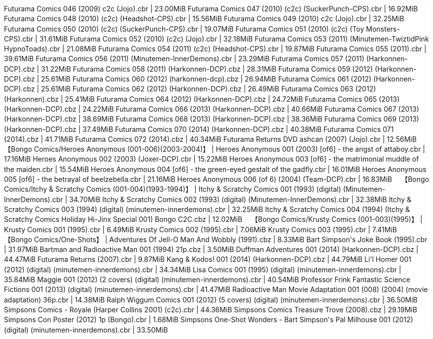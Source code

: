 Futurama Comics 046 (2009) c2c (Jojo).cbr | 23.00MiB
Futurama Comics 047 (2010) (c2c) (SuckerPunch-CPS).cbr | 16.92MiB
Futurama Comics 048 (2010) (c2c) (Headshot-CPS).cbr | 15.56MiB
Futurama Comics 049 (2010) c2c (Jojo).cbr | 32.25MiB
Futurama Comics 050 (2010) (c2c) (SuckerPunch-CPS).cbr | 19.07MiB
Futurama Comics 051 (2010) (c2c) (Toy Monsters-CPS).cbr | 31.61MiB
Futurama Comics 052 (2010) (c2c) (Jojo).cbr | 32.18MiB
Futurama Comics 053 (2011) (Minutemen-TwiztidPink HypnoToads).cbr | 21.08MiB
Futurama Comics 054 (2011) (c2c) (Headshot-CPS).cbr | 19.87MiB
Futurama Comics 055 (2011).cbr | 39.61MiB
Futurama Comics 056 (2011) (Minutemen-InnerDemons).cbr | 23.29MiB
Futurama Comics 057 (2011) (Harkonnen-DCP).cbz | 31.22MiB
Futurama Comics 058 (2011) (Harkonnen-DCP).cbz | 28.31MiB
Futurama Comics 059 (2012) (Harkonnen-DCP).cbz | 25.61MiB
Futurama Comics 060 (2012) (harkonnen-dcp).cbz | 26.94MiB
Futurama Comics 061 (2012) (Harkonnen-DCP).cbz | 25.61MiB
Futurama Comics 062 (2012) (Harkonnen-DCP).cbz | 26.49MiB
Futurama Comics 063 (2012) (Harkonnen).cbz | 25.41MiB
Futurama Comics 064 (2012) (Harkonnen-DCP).cbz | 24.72MiB
Futurama Comics 065 (2013) (Harkonnen-DCP).cbz | 24.22MiB
Futurama Comics 066 (2013) (Harkonnen-DCP).cbz | 40.66MiB
Futurama Comics 067 (2013) (Harkonnen-DCP).cbz | 38.69MiB
Futurama Comics 068 (2013) (Harkonnen-DCP).cbz | 38.36MiB
Futurama Comics 069 (2013) (Harkonnen-DCP).cbz | 37.49MiB
Futurama Comics 070 (2014) (Harkonnen-DCP).cbz | 40.38MiB
Futurama Comics 071 (2014).cbz | 41.71MiB
Futurama Comics 072 (2014).cbz | 40.34MiB
Futurama Returns DVD ashcan (2007) (Jojo).cbr | 12.56MiB
&emsp;【Bongo Comics/Heroes Anonymous (001-006)(2003-2004)】 | 
Heroes Anonymous 001 (2003) \[of6\] - the angst of attaboy.cbr | 17.16MiB
Heroes Anonymous 002 (2003) (Joxer-DCP).cbr | 15.22MiB
Heroes Anonymous 003 \[of6\] - the matrimonial muddle of the maiden.cbr | 15.54MiB
Heroes Anonymous 004 \[of6\] - the green-eyed gestalt of the gadfly.cbr | 16.01MiB
Heroes Anonymous 005 \[of6\] - the betrayal of beelzebella.cbr | 21.16MiB
Heroes Anonymous 006 (of 6) (2004) (Team-DCP).cbr | 16.83MiB
&emsp;【Bongo Comics/Itchy & Scratchy Comics (001-004)(1993-1994)】 | 
Itchy & Scratchy Comics 001 (1993) (digital) (Minutemen-InnerDemons).cbr | 34.70MiB
Itchy & Scratchy Comics 002 (1993) (digital) (Minutemen-InnerDemons).cbr | 32.38MiB
Itchy & Scratchy Comics 003 (1994) (digital) (minutemen-innerdemons).cbr | 32.25MiB
Itchy & Scratchy Comics 004 (1994) (Itchy & Scratchy Comics Holiday Hi-Jinx Special 001) Bongo C2C.cbz | 12.02MiB
&emsp;【Bongo Comics/Krusty Comics (001-003)(1995)】 | 
Krusty Comics 001 (1995).cbr | 6.49MiB
Krusty Comics 002 (1995).cbr | 7.06MiB
Krusty Comics 003 (1995).cbr | 7.41MiB
&emsp;【Bongo Comics/One-Shots】 | 
Adventures Of Jell-O Man And Wobbly (1991).cbz | 8.33MiB
Bart Simpson's Joke Book (1995).cbr | 31.97MiB
Bartman and Radioactive Man 001 (1994) 21p.cbz | 3.50MiB
Duffman Adventures 001 (2014) (Harkonnen-DCP).cbz | 44.47MiB
Futurama Returns (2007).cbr | 9.87MiB
Kang & Kodos! 001 (2014) (Harkonnen-DCP).cbz | 44.79MiB
Li'l Homer 001 (2012) (digital) (minutemen-innerdemons).cbr | 34.34MiB
Lisa Comics 001 (1995) (digital) (minutemen-innerdemons).cbr | 35.84MiB
Maggie 001 (2012) (2 covers) (digital) (minutemen-innerdemons).cbr | 40.54MiB
Professor Frink Fantastic Science Fictions 001 (2013) (digital) (minutemen-innerdemons).cbr | 41.47MiB
Radioactive Man Movie Adaptation 001 (008) (2004) (movie adaptation) 36p.cbr | 14.38MiB
Ralph Wiggum Comics 001 (2012) (5 covers) (digital) (minutemen-innerdemons).cbr | 36.50MiB
Simpsons Comics - Royale (Harper Collins 2001) (c2c).cbr | 44.36MiB
Simpsons Comics Treasure Trove (2008).cbz | 29.19MiB
Simpsons Con Poster (2012) 1p (Bongo).cbr | 1.68MiB
Simpsons One-Shot Wonders - Bart Simpson's Pal Milhouse 001 (2012) (digital) (minutemen-innerdemons).cbr | 33.50MiB